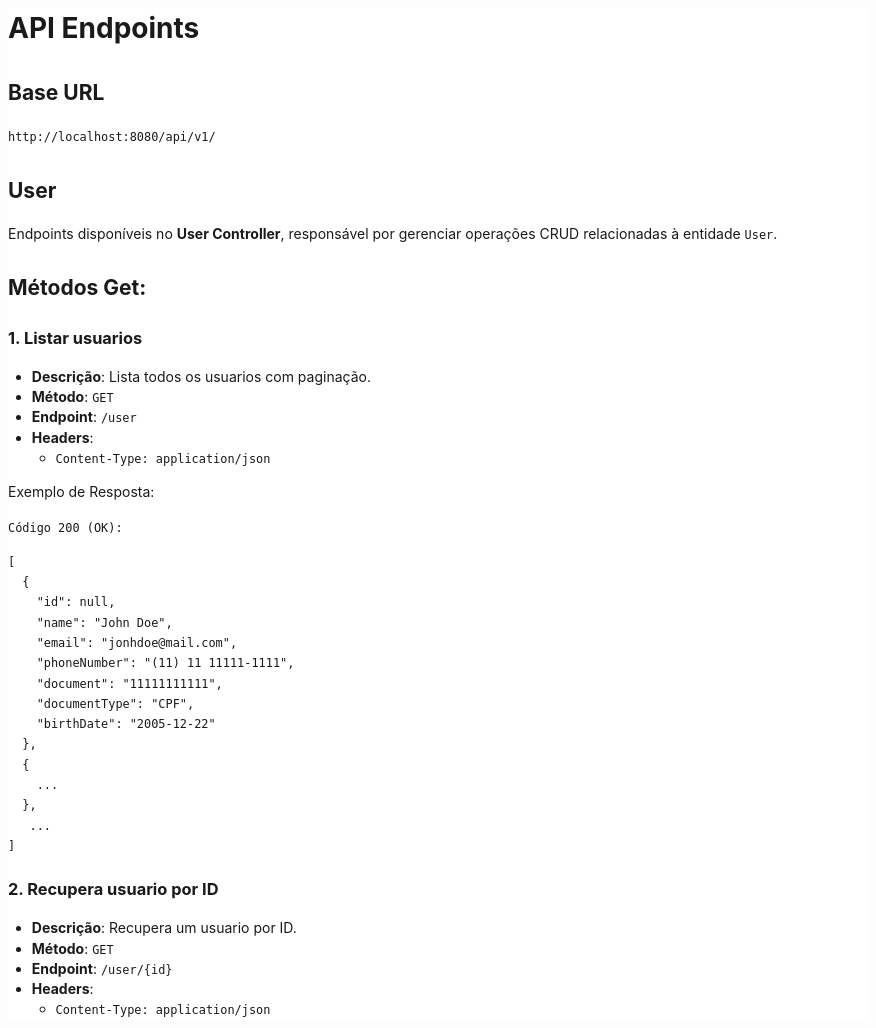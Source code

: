 [//]: # (## Limites &#40;Throttling&#41;)

[//]: # (Existe o limite de `#` requisições por minuto por aplicação+usuário.)

[//]: # ()
[//]: # (Você pode acompanhar esses limites nos `headers`: `X-RateLimit-Limit`, `X-RateLimit-Remaining` enviados em todas as respostas da API.)

[//]: # ()
[//]: # (Ações de `listar` exibem `#` registros por página. Não é possível alterar este número.)

[//]: # ()
[//]: # (Por questões de segurança, todas as requisições serão feitas através do protocolo `HTTPS`.)

# API Endpoints

## Base URL

````
http://localhost:8080/api/v1/
````

## User
Endpoints disponíveis no **User Controller**, responsável por gerenciar operações CRUD relacionadas à entidade `User`.

## Métodos Get:

### 1. Listar usuarios

- **Descrição**: Lista todos os usuarios com paginação.
- **Método**: `GET`
- **Endpoint**: `/user`
- **Headers**:
  - `Content-Type: application/json`

Exemplo de Resposta:

    Código 200 (OK):
```` 
[
  {
    "id": null,
    "name": "John Doe",
    "email": "jonhdoe@mail.com",
    "phoneNumber": "(11) 11 11111-1111",
    "document": "11111111111",
    "documentType": "CPF",
    "birthDate": "2005-12-22"
  },
  {
    ...
  },
   ...
]
````
### 2. Recupera usuario por ID

- **Descrição**: Recupera um usuario por ID.
- **Método**: `GET`
- **Endpoint**: `/user/{id}`
- **Headers**:
  - `Content-Type: application/json`

